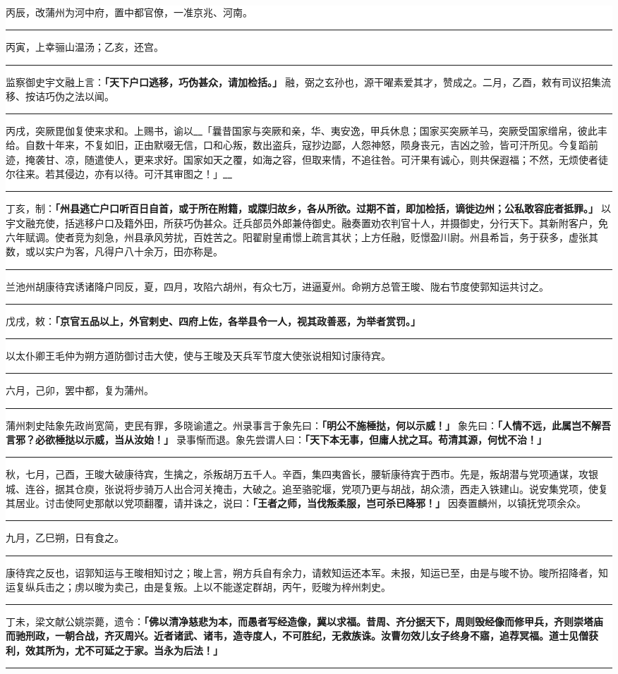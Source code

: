 丙辰，改蒲州为河中府，置中都官僚，一准京兆、河南。

---

丙寅，上幸骊山温汤；乙亥，还宫。

---

监察御史宇文融上言：__「天下户口逃移，巧伪甚众，请加检括。」__ 融，弼之玄孙也，源干曜素爱其才，赞成之。二月，乙酉，敕有司议招集流移、按诘巧伪之法以闻。

---

丙戌，突厥毘伽复使来求和。上赐书，谕以__「曩昔国家与突厥和亲，华、夷安逸，甲兵休息；国家买突厥羊马，突厥受国家缯帛，彼此丰给。自数十年来，不复如旧，正由默啜无信，口和心叛，数出盗兵，寇抄边鄙，人怨神怒，陨身丧元，吉凶之验，皆可汗所见。今复蹈前迹，掩袭甘、凉，随遣使人，更来求好。国家如天之覆，如海之容，但取来情，不追往咎。可汗果有诚心，则共保遐福；不然，无烦使者徒尔往来。若其侵边，亦有以待。可汗其审图之！」__

---

丁亥，制：__「州县逃亡户口听百日自首，或于所在附籍，或牒归故乡，各从所欲。过期不首，即加检括，谪徙边州；公私敢容庇者抵罪。」__ 以宇文融充使，括逃移户口及籍外田，所获巧伪甚众。迁兵部员外郎兼侍御史。融奏置劝农判官十人，并摄御史，分行天下。其新附客户，免六年赋调。使者竞为刻急，州县承风劳扰，百姓苦之。阳翟尉皇甫憬上疏言其状；上方任融，贬憬盈川尉。州县希旨，务于获多，虚张其数，或以实户为客，凡得户八十余万，田亦称是。

---

兰池州胡康待宾诱诸降户同反，夏，四月，攻陷六胡州，有众七万，进逼夏州。命朔方总管王晙、陇右节度使郭知运共讨之。

---

戊戌，敕：__「京官五品以上，外官剌史、四府上佐，各举县令一人，视其政善恶，为举者赏罚。」__

---

以太仆卿王毛仲为朔方道防御讨击大使，使与王晙及天兵军节度大使张说相知讨康待宾。

---

六月，己卯，罢中都，复为蒲州。

---

蒲州刺史陆象先政尚宽简，吏民有罪，多晓谕遣之。州录事言于象先曰：__「明公不施棰挞，何以示威！」__ 象先曰：__「人情不远，此属岂不解吾言邪？必欲棰挞以示威，当从汝始！」__ 录事惭而退。象先尝谓人曰：__「天下本无事，但庸人扰之耳。苟清其源，何忧不治！」__

---

秋，七月，己酉，王晙大破康待宾，生擒之，杀叛胡万五千人。辛酉，集四夷酋长，腰斩康待宾于西市。先是，叛胡潜与党项通谋，攻银城、连谷，据其仓庾，张说将步骑万人出合河关掩击，大破之。追至骆驼堰，党项乃更与胡战，胡众溃，西走入铁建山。说安集党项，使复其居业。讨击使阿史那献以党项翻覆，请并诛之，说曰：__「王者之师，当伐叛柔服，岂可杀已降邪！」__ 因奏置麟州，以镇抚党项余众。

---

九月，乙巳朔，日有食之。

---

康待宾之反也，诏郭知运与王晙相知讨之；晙上言，朔方兵自有余力，请敕知运还本军。未报，知运已至，由是与晙不协。晙所招降者，知运复纵兵击之；虏以晙为卖己，由是复叛。上以不能遂定群胡，丙午，贬晙为梓州刺史。

---

丁未，梁文献公姚崇薨，遗令：__「佛以清净慈悲为本，而愚者写经造像，冀以求福。昔周、齐分据天下，周则毁经像而修甲兵，齐则崇塔庙而驰刑政，一朝合战，齐灭周兴。近者诸武、诸韦，造寺度人，不可胜纪，无救族诛。汝曹勿效儿女子终身不寤，追荐冥福。道士见僧获利，效其所为，尤不可延之于家。当永为后法！」__

---
